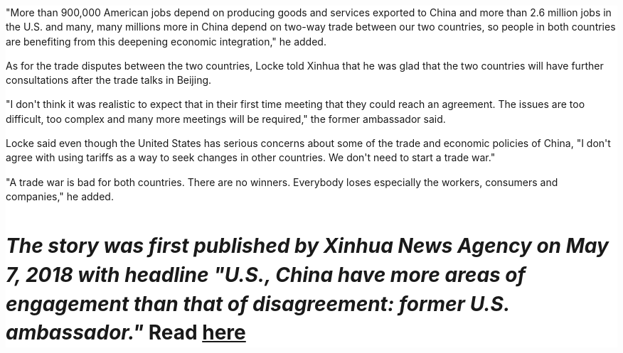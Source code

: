 "More than 900,000 American jobs depend on producing goods and services exported to China and more than 2.6 million jobs in the U.S. and many, many millions more in China depend on two-way trade between our two countries, so people in both countries are benefiting from this deepening economic integration," he added.

As for the trade disputes between the two countries, Locke told Xinhua that he was glad that the two countries will have further consultations after the trade talks in Beijing.

"I don't think it was realistic to expect that in their first time meeting that they could reach an agreement. The issues are too difficult, too complex and many more meetings will be required," the former ambassador said.

Locke said even though the United States has serious concerns about some of the trade and economic policies of China, "I don't agree with using tariffs as a way to seek changes in other countries. We don't need to start a trade war."

"A trade war is bad for both countries. There are no winners. Everybody loses especially the workers, consumers and companies," he added.


# *The story was first published by Xinhua News Agency on May 7, 2018 with headline "U.S., China have more areas of engagement than that of disagreement: former U.S. ambassador."* Read [here](http://www.xinhuanet.com/english/2018-05/07/c_137162087.htm)